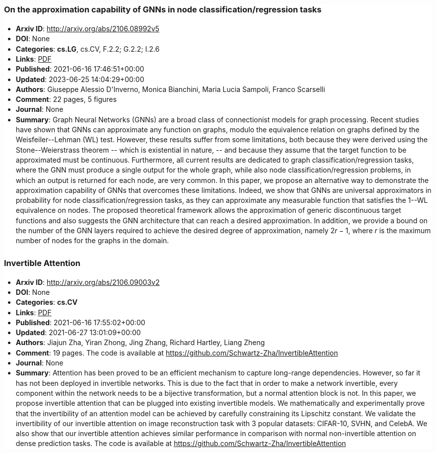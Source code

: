 

### On the approximation capability of GNNs in node classification/regression tasks
- **Arxiv ID**: http://arxiv.org/abs/2106.08992v5
- **DOI**: None
- **Categories**: **cs.LG**, cs.CV, F.2.2; G.2.2; I.2.6
- **Links**: [PDF](http://arxiv.org/pdf/2106.08992v5)
- **Published**: 2021-06-16 17:46:51+00:00
- **Updated**: 2023-06-25 14:04:29+00:00
- **Authors**: Giuseppe Alessio D'Inverno, Monica Bianchini, Maria Lucia Sampoli, Franco Scarselli
- **Comment**: 22 pages, 5 figures
- **Journal**: None
- **Summary**: Graph Neural Networks (GNNs) are a broad class of connectionist models for graph processing. Recent studies have shown that GNNs can approximate any function on graphs, modulo the equivalence relation on graphs defined by the Weisfeiler--Lehman (WL) test. However, these results suffer from some limitations, both because they were derived using the Stone--Weierstrass theorem -- which is existential in nature, -- and because they assume that the target function to be approximated must be continuous. Furthermore, all current results are dedicated to graph classification/regression tasks, where the GNN must produce a single output for the whole graph, while also node classification/regression problems, in which an output is returned for each node, are very common. In this paper, we propose an alternative way to demonstrate the approximation capability of GNNs that overcomes these limitations. Indeed, we show that GNNs are universal approximators in probability for node classification/regression tasks, as they can approximate any measurable function that satisfies the 1--WL equivalence on nodes. The proposed theoretical framework allows the approximation of generic discontinuous target functions and also suggests the GNN architecture that can reach a desired approximation. In addition, we provide a bound on the number of the GNN layers required to achieve the desired degree of approximation, namely $2r-1$, where $r$ is the maximum number of nodes for the graphs in the domain.



### Invertible Attention
- **Arxiv ID**: http://arxiv.org/abs/2106.09003v2
- **DOI**: None
- **Categories**: **cs.CV**
- **Links**: [PDF](http://arxiv.org/pdf/2106.09003v2)
- **Published**: 2021-06-16 17:55:02+00:00
- **Updated**: 2021-06-27 13:01:09+00:00
- **Authors**: Jiajun Zha, Yiran Zhong, Jing Zhang, Richard Hartley, Liang Zheng
- **Comment**: 19 pages. The code is available at
  https://github.com/Schwartz-Zha/InvertibleAttention
- **Journal**: None
- **Summary**: Attention has been proved to be an efficient mechanism to capture long-range dependencies. However, so far it has not been deployed in invertible networks. This is due to the fact that in order to make a network invertible, every component within the network needs to be a bijective transformation, but a normal attention block is not. In this paper, we propose invertible attention that can be plugged into existing invertible models. We mathematically and experimentally prove that the invertibility of an attention model can be achieved by carefully constraining its Lipschitz constant. We validate the invertibility of our invertible attention on image reconstruction task with 3 popular datasets: CIFAR-10, SVHN, and CelebA. We also show that our invertible attention achieves similar performance in comparison with normal non-invertible attention on dense prediction tasks. The code is available at https://github.com/Schwartz-Zha/InvertibleAttention
